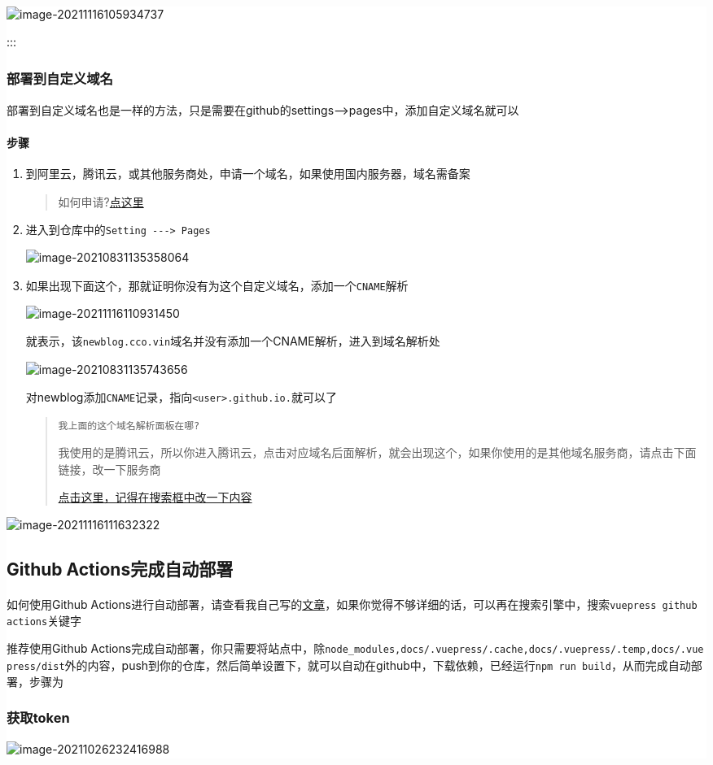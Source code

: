 ![image-20211116105934737](https://ooszy.cco.vin/img/blog-note/image-20211116105934737.png?x-oss-process=style/pictureProcess1)

:::

### 部署到自定义域名

部署到自定义域名也是一样的方法，只是需要在github的settings-->pages中，添加自定义域名就可以



#### 步骤

1. 到阿里云，腾讯云，或其他服务商处，申请一个域名，如果使用国内服务器，域名需备案

    > 如何申请?[点这里](https://cn.bing.com/search?q=如何申请域名&cvid=c0c1efa1ddc84c3dacba8acc079f915c&aqs=edge..69i57j0l4.5982j0j3&FORM=ANAB01&PC=U531)

2. 进入到仓库中的`Setting ---> Pages`

    ![image-20210831135358064](https://ooszy.cco.vin/img/blog-note/image-20210831135358064.png?x-oss-process=style/pictureProcess1)

3. 如果出现下面这个，那就证明你没有为这个自定义域名，添加一个`CNAME`解析

    ![image-20211116110931450](https://ooszy.cco.vin/img/blog-note/image-20211116110931450.png?x-oss-process=style/pictureProcess1)

    就表示，该`newblog.cco.vin`域名并没有添加一个CNAME解析，进入到域名解析处

    ![image-20210831135743656](http://ooszy.cco.vin/img/blog-note/image-20210831135743656.png?x-oss-process=style/pictureProcess1)

    对newblog添加`CNAME`记录，指向`<user>.github.io.`就可以了

    > `我上面的这个域名解析面板在哪?`
    >
    > 我使用的是腾讯云，所以你进入腾讯云，点击对应域名后面解析，就会出现这个，如果你使用的是其他域名服务商，请点击下面链接，改一下服务商
    >
    > [点击这里，记得在搜索框中改一下内容](https://cn.bing.com/search?q=阿里云如何为域名添加CNAME解析&cvid=29db0c50b2574863ab82e0b0a603bfd9&aqs=edge..69i57.604425j0j4&FORM=ANAB01&PC=U531)



![image-20211116111632322](https://ooszy.cco.vin/img/blog-note/image-20211116111632322.png?x-oss-process=style/pictureProcess1)





## Github Actions完成自动部署

如何使用Github Actions进行自动部署，请查看我自己写的[文章](https://aurora.xcye.xyz/home/deploy.html#Github%20Actions%E5%AE%8C%E6%88%90%E8%87%AA%E5%8A%A8%E9%83%A8%E7%BD%B2)，如果你觉得不够详细的话，可以再在搜索引擎中，搜索`vuepress github actions`关键字

推荐使用Github Actions完成自动部署，你只需要将站点中，除`node_modules,docs/.vuepress/.cache,docs/.vuepress/.temp,docs/.vuepress/dist`外的内容，push到你的仓库，然后简单设置下，就可以自动在github中，下载依赖，已经运行`npm run build`，从而完成自动部署，步骤为

### 获取token

![image-20211026232416988](https://ooszy.cco.vin/img/blog-note/image-20211026232416988.png?x-oss-process=style/pictureProcess1)
